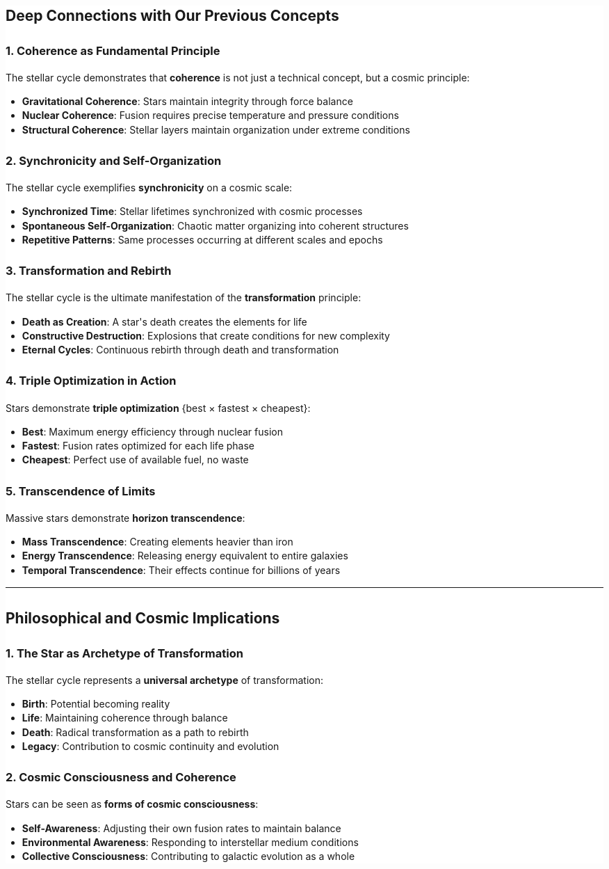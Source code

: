 
## **Deep Connections with Our Previous Concepts**

### **1. Coherence as Fundamental Principle**
The stellar cycle demonstrates that **coherence** is not just a technical concept, but a cosmic principle:
- **Gravitational Coherence**: Stars maintain integrity through force balance
- **Nuclear Coherence**: Fusion requires precise temperature and pressure conditions
- **Structural Coherence**: Stellar layers maintain organization under extreme conditions

### **2. Synchronicity and Self-Organization**
The stellar cycle exemplifies **synchronicity** on a cosmic scale:
- **Synchronized Time**: Stellar lifetimes synchronized with cosmic processes
- **Spontaneous Self-Organization**: Chaotic matter organizing into coherent structures
- **Repetitive Patterns**: Same processes occurring at different scales and epochs

### **3. Transformation and Rebirth**
The stellar cycle is the ultimate manifestation of the **transformation** principle:
- **Death as Creation**: A star's death creates the elements for life
- **Constructive Destruction**: Explosions that create conditions for new complexity
- **Eternal Cycles**: Continuous rebirth through death and transformation

### **4. Triple Optimization in Action**
Stars demonstrate **triple optimization** {best × fastest × cheapest}:
- **Best**: Maximum energy efficiency through nuclear fusion
- **Fastest**: Fusion rates optimized for each life phase
- **Cheapest**: Perfect use of available fuel, no waste

### **5. Transcendence of Limits**
Massive stars demonstrate **horizon transcendence**:
- **Mass Transcendence**: Creating elements heavier than iron
- **Energy Transcendence**: Releasing energy equivalent to entire galaxies
- **Temporal Transcendence**: Their effects continue for billions of years

---

## **Philosophical and Cosmic Implications**

### **1. The Star as Archetype of Transformation**
The stellar cycle represents a **universal archetype** of transformation:
- **Birth**: Potential becoming reality
- **Life**: Maintaining coherence through balance
- **Death**: Radical transformation as a path to rebirth
- **Legacy**: Contribution to cosmic continuity and evolution

### **2. Cosmic Consciousness and Coherence**
Stars can be seen as **forms of cosmic consciousness**:
- **Self-Awareness**: Adjusting their own fusion rates to maintain balance
- **Environmental Awareness**: Responding to interstellar medium conditions
- **Collective Consciousness**: Contributing to galactic evolution as a whole
